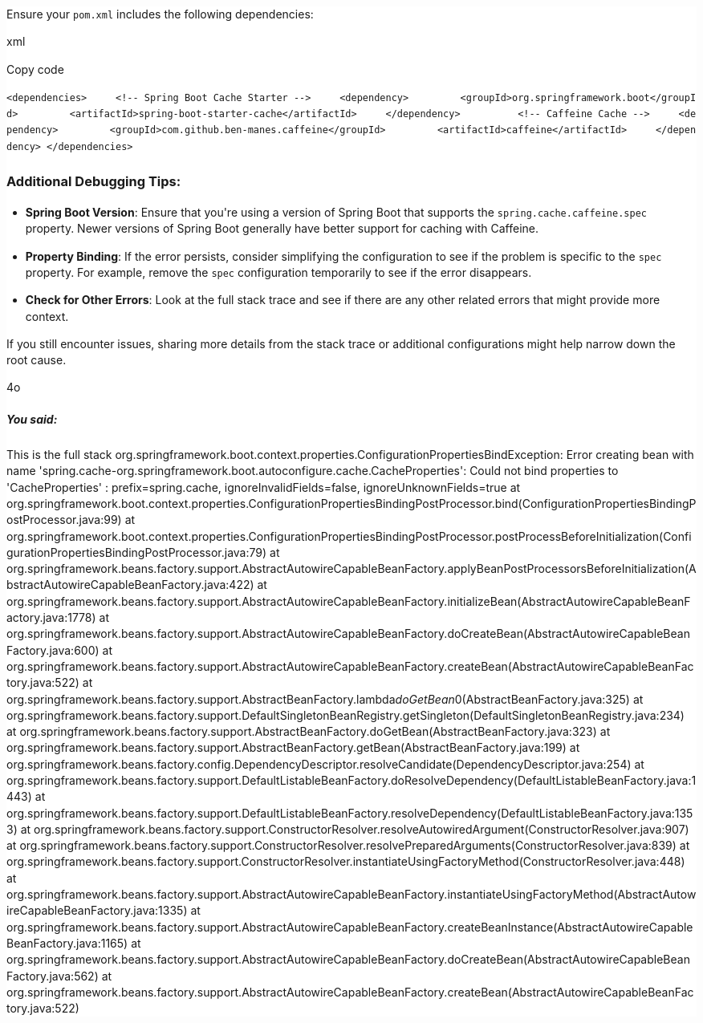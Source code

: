 Ensure your `pom.xml` includes the following dependencies:

xml

Copy code

`<dependencies>     <!-- Spring Boot Cache Starter -->     <dependency>         <groupId>org.springframework.boot</groupId>         <artifactId>spring-boot-starter-cache</artifactId>     </dependency>          <!-- Caffeine Cache -->     <dependency>         <groupId>com.github.ben-manes.caffeine</groupId>         <artifactId>caffeine</artifactId>     </dependency> </dependencies>`

### Additional Debugging Tips:

- **Spring Boot Version**: Ensure that you're using a version of Spring Boot that supports the `spring.cache.caffeine.spec` property. Newer versions of Spring Boot generally have better support for caching with Caffeine.
    
- **Property Binding**: If the error persists, consider simplifying the configuration to see if the problem is specific to the `spec` property. For example, remove the `spec` configuration temporarily to see if the error disappears.
    
- **Check for Other Errors**: Look at the full stack trace and see if there are any other related errors that might provide more context.
    

If you still encounter issues, sharing more details from the stack trace or additional configurations might help narrow down the root cause.

4o

##### You said:

This is the full stack org.springframework.boot.context.properties.ConfigurationPropertiesBindException: Error creating bean with name 'spring.cache-org.springframework.boot.autoconfigure.cache.CacheProperties': Could not bind properties to 'CacheProperties' : prefix=spring.cache, ignoreInvalidFields=false, ignoreUnknownFields=true at org.springframework.boot.context.properties.ConfigurationPropertiesBindingPostProcessor.bind(ConfigurationPropertiesBindingPostProcessor.java:99) at org.springframework.boot.context.properties.ConfigurationPropertiesBindingPostProcessor.postProcessBeforeInitialization(ConfigurationPropertiesBindingPostProcessor.java:79) at org.springframework.beans.factory.support.AbstractAutowireCapableBeanFactory.applyBeanPostProcessorsBeforeInitialization(AbstractAutowireCapableBeanFactory.java:422) at org.springframework.beans.factory.support.AbstractAutowireCapableBeanFactory.initializeBean(AbstractAutowireCapableBeanFactory.java:1778) at org.springframework.beans.factory.support.AbstractAutowireCapableBeanFactory.doCreateBean(AbstractAutowireCapableBeanFactory.java:600) at org.springframework.beans.factory.support.AbstractAutowireCapableBeanFactory.createBean(AbstractAutowireCapableBeanFactory.java:522) at org.springframework.beans.factory.support.AbstractBeanFactory.lambda$doGetBean$0(AbstractBeanFactory.java:325) at org.springframework.beans.factory.support.DefaultSingletonBeanRegistry.getSingleton(DefaultSingletonBeanRegistry.java:234) at org.springframework.beans.factory.support.AbstractBeanFactory.doGetBean(AbstractBeanFactory.java:323) at org.springframework.beans.factory.support.AbstractBeanFactory.getBean(AbstractBeanFactory.java:199) at org.springframework.beans.factory.config.DependencyDescriptor.resolveCandidate(DependencyDescriptor.java:254) at org.springframework.beans.factory.support.DefaultListableBeanFactory.doResolveDependency(DefaultListableBeanFactory.java:1443) at org.springframework.beans.factory.support.DefaultListableBeanFactory.resolveDependency(DefaultListableBeanFactory.java:1353) at org.springframework.beans.factory.support.ConstructorResolver.resolveAutowiredArgument(ConstructorResolver.java:907) at org.springframework.beans.factory.support.ConstructorResolver.resolvePreparedArguments(ConstructorResolver.java:839) at org.springframework.beans.factory.support.ConstructorResolver.instantiateUsingFactoryMethod(ConstructorResolver.java:448) at org.springframework.beans.factory.support.AbstractAutowireCapableBeanFactory.instantiateUsingFactoryMethod(AbstractAutowireCapableBeanFactory.java:1335) at org.springframework.beans.factory.support.AbstractAutowireCapableBeanFactory.createBeanInstance(AbstractAutowireCapableBeanFactory.java:1165) at org.springframework.beans.factory.support.AbstractAutowireCapableBeanFactory.doCreateBean(AbstractAutowireCapableBeanFactory.java:562) at org.springframework.beans.factory.support.AbstractAutowireCapableBeanFactory.createBean(AbstractAutowireCapableBeanFactory.java:522)

